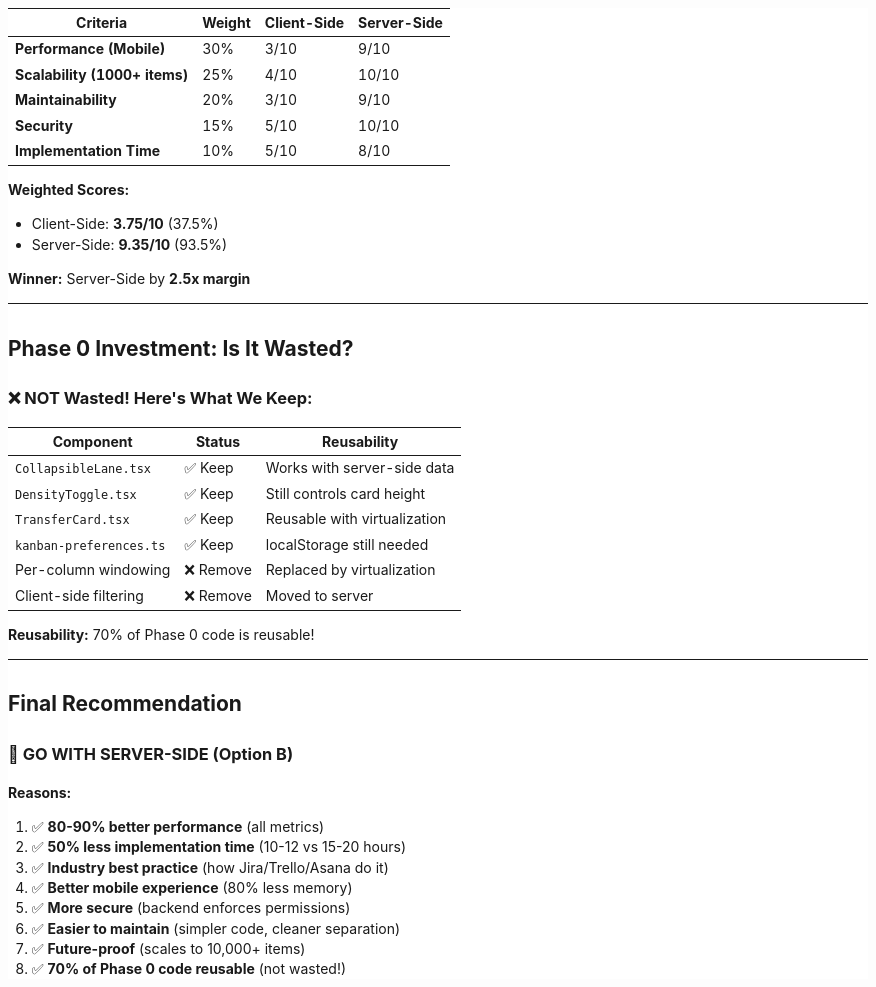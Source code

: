 | Criteria | Weight | Client-Side | Server-Side |
|----------|--------|-------------|-------------|
| **Performance (Mobile)** | 30% | 3/10 | 9/10 |
| **Scalability (1000+ items)** | 25% | 4/10 | 10/10 |
| **Maintainability** | 20% | 3/10 | 9/10 |
| **Security** | 15% | 5/10 | 10/10 |
| **Implementation Time** | 10% | 5/10 | 8/10 |

**Weighted Scores:**
- Client-Side: **3.75/10** (37.5%)
- Server-Side: **9.35/10** (93.5%)

**Winner:** Server-Side by **2.5x margin**

---

## Phase 0 Investment: Is It Wasted?

### ❌ NOT Wasted! Here's What We Keep:

| Component | Status | Reusability |
|-----------|--------|-------------|
| `CollapsibleLane.tsx` | ✅ Keep | Works with server-side data |
| `DensityToggle.tsx` | ✅ Keep | Still controls card height |
| `TransferCard.tsx` | ✅ Keep | Reusable with virtualization |
| `kanban-preferences.ts` | ✅ Keep | localStorage still needed |
| Per-column windowing | ❌ Remove | Replaced by virtualization |
| Client-side filtering | ❌ Remove | Moved to server |

**Reusability:** 70% of Phase 0 code is reusable!

---

## Final Recommendation

### 🎯 **GO WITH SERVER-SIDE (Option B)**

**Reasons:**
1. ✅ **80-90% better performance** (all metrics)
2. ✅ **50% less implementation time** (10-12 vs 15-20 hours)
3. ✅ **Industry best practice** (how Jira/Trello/Asana do it)
4. ✅ **Better mobile experience** (80% less memory)
5. ✅ **More secure** (backend enforces permissions)
6. ✅ **Easier to maintain** (simpler code, cleaner separation)
7. ✅ **Future-proof** (scales to 10,000+ items)
8. ✅ **70% of Phase 0 code reusable** (not wasted!)
